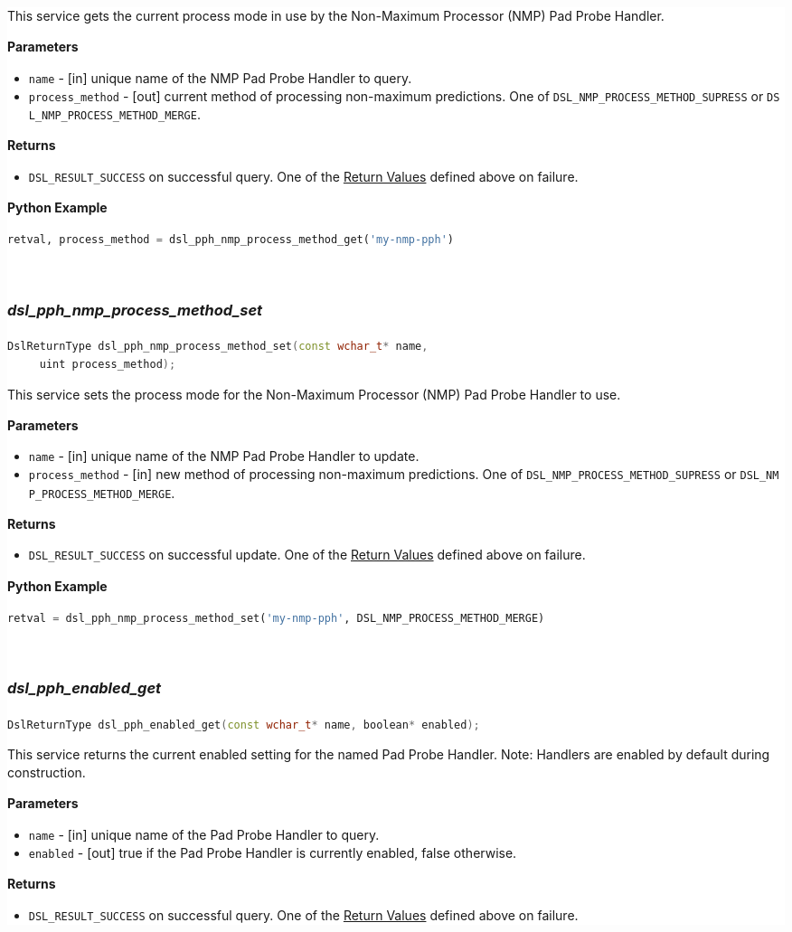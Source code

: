 This service gets the current process mode in use by the Non-Maximum Processor (NMP) Pad Probe Handler.

**Parameters**
* `name` - [in] unique name of the NMP Pad Probe Handler to query.
* `process_method` - [out] current method of processing non-maximum predictions. One of `DSL_NMP_PROCESS_METHOD_SUPRESS` or `DSL_NMP_PROCESS_METHOD_MERGE`.

**Returns**
* `DSL_RESULT_SUCCESS` on successful query. One of the [Return Values](#return-values) defined above on failure.

**Python Example**
```Python
retval, process_method = dsl_pph_nmp_process_method_get('my-nmp-pph')
```

<br>

### *dsl_pph_nmp_process_method_set*
```c++
DslReturnType dsl_pph_nmp_process_method_set(const wchar_t* name,
     uint process_method);
```

This service sets the process mode for the Non-Maximum Processor (NMP) Pad Probe Handler to use.  

**Parameters**
* `name` - [in] unique name of the NMP Pad Probe Handler to update.
* `process_method` - [in] new method of processing non-maximum predictions. One of `DSL_NMP_PROCESS_METHOD_SUPRESS` or `DSL_NMP_PROCESS_METHOD_MERGE`.

**Returns**
* `DSL_RESULT_SUCCESS` on successful update. One of the [Return Values](#return-values) defined above on failure.

**Python Example**
```Python
retval = dsl_pph_nmp_process_method_set('my-nmp-pph', DSL_NMP_PROCESS_METHOD_MERGE)
```

<br>

### *dsl_pph_enabled_get*
```c++
DslReturnType dsl_pph_enabled_get(const wchar_t* name, boolean* enabled);
```

This service returns the current enabled setting for the named Pad Probe Handler. Note: Handlers are enabled by default during construction.

**Parameters**
* `name` - [in] unique name of the Pad Probe Handler to query.
* `enabled` - [out] true if the Pad Probe Handler is currently enabled, false otherwise.

**Returns**
* `DSL_RESULT_SUCCESS` on successful query. One of the [Return Values](#return-values) defined above on failure.
